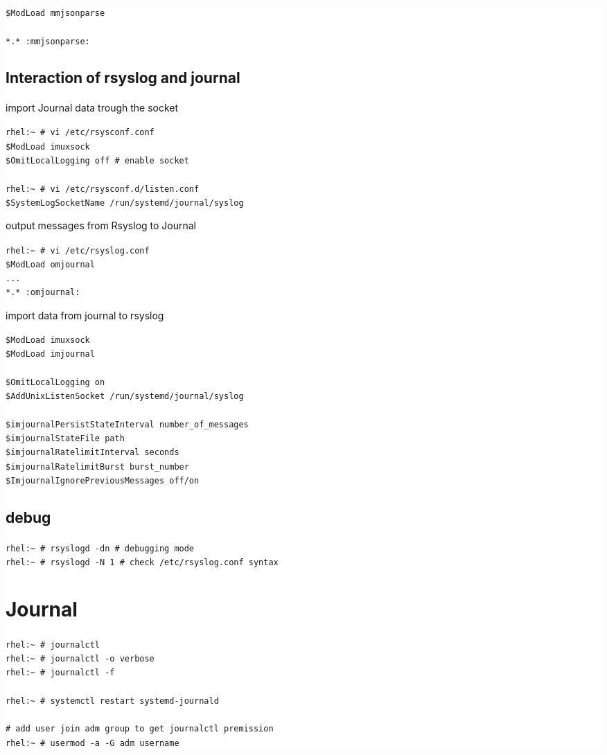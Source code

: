 	$ModLoad mmjsonparse

	*.* :mmjsonparse:


## Interaction of rsyslog and journal ##

import Journal data trough the socket

```
rhel:~ # vi /etc/rsysconf.conf
$ModLoad imuxsock
$OmitLocalLogging off # enable socket

rhel:~ # vi /etc/rsysconf.d/listen.conf
$SystemLogSocketName /run/systemd/journal/syslog
```

output messages from Rsyslog to Journal

	rhel:~ # vi /etc/rsyslog.conf
	$ModLoad omjournal
	...
	*.* :omjournal:

import data from journal to rsyslog

	$ModLoad imuxsock
	$ModLoad imjournal
	
	$OmitLocalLogging on
	$AddUnixListenSocket /run/systemd/journal/syslog

	$imjournalPersistStateInterval number_of_messages
	$imjournalStateFile path
	$imjournalRatelimitInterval seconds
	$imjournalRatelimitBurst burst_number
	$ImjournalIgnorePreviousMessages off/on

## debug ##

```
rhel:~ # rsyslogd -dn # debugging mode
rhel:~ # rsyslogd -N 1 # check /etc/rsyslog.conf syntax
```


# Journal #

```
rhel:~ # journalctl
rhel:~ # journalctl -o verbose
rhel:~ # journalctl -f

rhel:~ # systemctl restart systemd-journald

# add user join adm group to get journalctl premission
rhel:~ # usermod -a -G adm username
```
